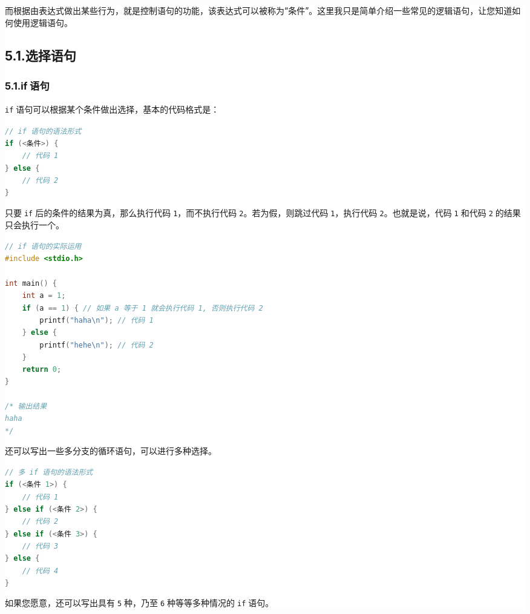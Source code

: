 而根据由表达式做出某些行为，就是控制语句的功能，该表达式可以被称为“条件”。这里我只是简单介绍一些常见的逻辑语句，让您知道如何使用逻辑语句。

## 5.1.选择语句

### 5.1.if 语句

`if` 语句可以根据某个条件做出选择，基本的代码格式是：

```cpp
// if 语句的语法形式
if (<条件>) {
    // 代码 1
} else {
    // 代码 2
}
```

只要 `if` 后的条件的结果为真，那么执行代码 `1`，而不执行代码 `2`。若为假，则跳过代码 `1`，执行代码 `2`。也就是说，代码 `1` 和代码 `2` 的结果只会执行一个。

```cpp
// if 语句的实际运用
#include <stdio.h>

int main() {
	int a = 1;
	if (a == 1) { // 如果 a 等于 1 就会执行代码 1, 否则执行代码 2
		printf("haha\n"); // 代码 1
	} else {
		printf("hehe\n"); // 代码 2
	}
	return 0;
}

/* 输出结果
haha
*/
```

还可以写出一些多分支的循环语句，可以进行多种选择。

```cpp
// 多 if 语句的语法形式
if (<条件 1>) {
    // 代码 1
} else if (<条件 2>) {
    // 代码 2
} else if (<条件 3>) {
    // 代码 3
} else {
	// 代码 4
}
```

如果您愿意，还可以写出具有 `5` 种，乃至 `6` 种等等多种情况的 `if` 语句。
